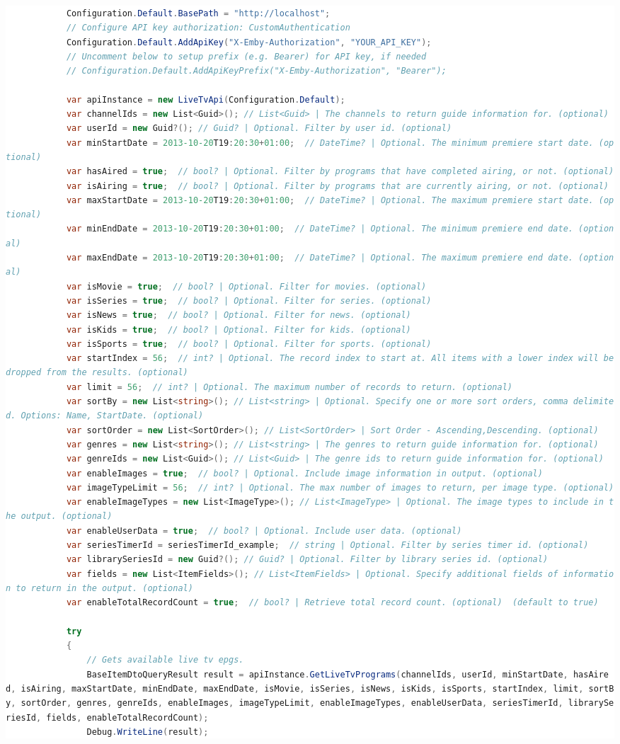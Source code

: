 ```csharp
            Configuration.Default.BasePath = "http://localhost";
            // Configure API key authorization: CustomAuthentication
            Configuration.Default.AddApiKey("X-Emby-Authorization", "YOUR_API_KEY");
            // Uncomment below to setup prefix (e.g. Bearer) for API key, if needed
            // Configuration.Default.AddApiKeyPrefix("X-Emby-Authorization", "Bearer");

            var apiInstance = new LiveTvApi(Configuration.Default);
            var channelIds = new List<Guid>(); // List<Guid> | The channels to return guide information for. (optional) 
            var userId = new Guid?(); // Guid? | Optional. Filter by user id. (optional) 
            var minStartDate = 2013-10-20T19:20:30+01:00;  // DateTime? | Optional. The minimum premiere start date. (optional) 
            var hasAired = true;  // bool? | Optional. Filter by programs that have completed airing, or not. (optional) 
            var isAiring = true;  // bool? | Optional. Filter by programs that are currently airing, or not. (optional) 
            var maxStartDate = 2013-10-20T19:20:30+01:00;  // DateTime? | Optional. The maximum premiere start date. (optional) 
            var minEndDate = 2013-10-20T19:20:30+01:00;  // DateTime? | Optional. The minimum premiere end date. (optional) 
            var maxEndDate = 2013-10-20T19:20:30+01:00;  // DateTime? | Optional. The maximum premiere end date. (optional) 
            var isMovie = true;  // bool? | Optional. Filter for movies. (optional) 
            var isSeries = true;  // bool? | Optional. Filter for series. (optional) 
            var isNews = true;  // bool? | Optional. Filter for news. (optional) 
            var isKids = true;  // bool? | Optional. Filter for kids. (optional) 
            var isSports = true;  // bool? | Optional. Filter for sports. (optional) 
            var startIndex = 56;  // int? | Optional. The record index to start at. All items with a lower index will be dropped from the results. (optional) 
            var limit = 56;  // int? | Optional. The maximum number of records to return. (optional) 
            var sortBy = new List<string>(); // List<string> | Optional. Specify one or more sort orders, comma delimited. Options: Name, StartDate. (optional) 
            var sortOrder = new List<SortOrder>(); // List<SortOrder> | Sort Order - Ascending,Descending. (optional) 
            var genres = new List<string>(); // List<string> | The genres to return guide information for. (optional) 
            var genreIds = new List<Guid>(); // List<Guid> | The genre ids to return guide information for. (optional) 
            var enableImages = true;  // bool? | Optional. Include image information in output. (optional) 
            var imageTypeLimit = 56;  // int? | Optional. The max number of images to return, per image type. (optional) 
            var enableImageTypes = new List<ImageType>(); // List<ImageType> | Optional. The image types to include in the output. (optional) 
            var enableUserData = true;  // bool? | Optional. Include user data. (optional) 
            var seriesTimerId = seriesTimerId_example;  // string | Optional. Filter by series timer id. (optional) 
            var librarySeriesId = new Guid?(); // Guid? | Optional. Filter by library series id. (optional) 
            var fields = new List<ItemFields>(); // List<ItemFields> | Optional. Specify additional fields of information to return in the output. (optional) 
            var enableTotalRecordCount = true;  // bool? | Retrieve total record count. (optional)  (default to true)

            try
            {
                // Gets available live tv epgs.
                BaseItemDtoQueryResult result = apiInstance.GetLiveTvPrograms(channelIds, userId, minStartDate, hasAired, isAiring, maxStartDate, minEndDate, maxEndDate, isMovie, isSeries, isNews, isKids, isSports, startIndex, limit, sortBy, sortOrder, genres, genreIds, enableImages, imageTypeLimit, enableImageTypes, enableUserData, seriesTimerId, librarySeriesId, fields, enableTotalRecordCount);
                Debug.WriteLine(result);
```